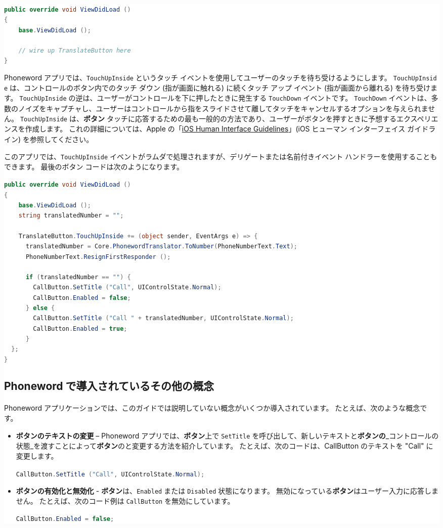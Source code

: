 ```csharp
public override void ViewDidLoad ()
{
    base.ViewDidLoad ();

    // wire up TranslateButton here
}
```

Phoneword アプリでは、`TouchUpInside` というタッチ イベントを使用してユーザーのタッチを待ち受けるようにします。 `TouchUpInside` は、コントロールのボタン内でのタッチ ダウン (指が画面に触れる) に続くタッチ アップ イベント (指が画面から離れる) を待ち受けます。 `TouchUpInside` の逆は、ユーザーがコントロールを下に押したときに発生する `TouchDown` イベントです。 `TouchDown` イベントは、多数のノイズをキャプチャし、ユーザーはコントロールから指をスライドさせて離してタッチをキャンセルするオプションを与えられません。 `TouchUpInside` は、**ボタン** タッチに応答するための最も一般的の方法であり、ユーザーがボタンを押すときに予想するエクスペリエンスを作成します。 これの詳細については、Apple の「[iOS Human Interface Guidelines](https://developer.apple.com/library/ios/documentation/userexperience/conceptual/MobileHIG/index.html)」(iOS ヒューマン インターフェイス ガイドライン) を参照してください。

このアプリでは、`TouchUpInside` イベントがラムダで処理されますが、デリゲートまたは名前付きイベント ハンドラーを使用することもできます。 最後のボタン コードは次のようになります。

```csharp
public override void ViewDidLoad ()
{
    base.ViewDidLoad ();
    string translatedNumber = "";

    TranslateButton.TouchUpInside += (object sender, EventArgs e) => {
      translatedNumber = Core.PhonewordTranslator.ToNumber(PhoneNumberText.Text);
      PhoneNumberText.ResignFirstResponder ();

      if (translatedNumber == "") {
        CallButton.SetTitle ("Call", UIControlState.Normal);
        CallButton.Enabled = false;
      } else {
        CallButton.SetTitle ("Call " + translatedNumber, UIControlState.Normal);
        CallButton.Enabled = true;
      }
  };
}
```

## <a name="additional-concepts-introduced-in-phoneword"></a>Phoneword で導入されているその他の概念

Phoneword アプリケーションでは、このガイドでは説明していない概念がいくつか導入されています。 たとえば、次のような概念です。

- **ボタンのテキストの変更** – Phoneword アプリでは、**ボタン**上で `SetTitle` を呼び出して、新しいテキストと**ボタンの**_コントロールの状態_を渡すことによって**ボタン**のと変更する方法を紹介しています。 たとえば、次のコードは、CallButton のテキストを "Call" に変更します。

    ```csharp
    CallButton.SetTitle ("Call", UIControlState.Normal);
    ```

- **ボタンの有効化と無効化** - **ボタン**は、`Enabled` または `Disabled` 状態になります。 無効になっている**ボタン**はユーザー入力に応答しません。 たとえば、次のコード例は `CallButton` を無効にしています。

    ```csharp
    CallButton.Enabled = false;
    ```
